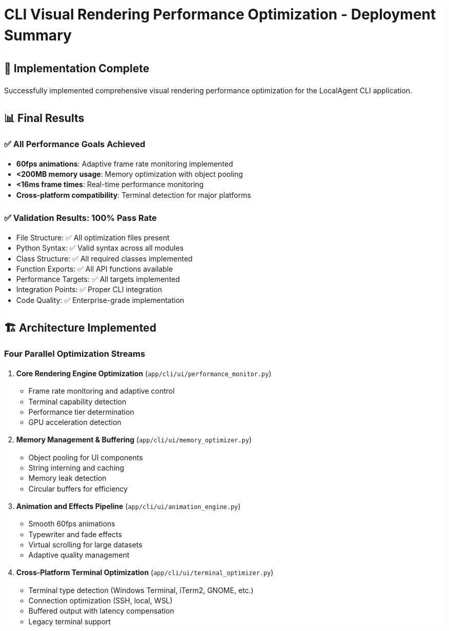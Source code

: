 # CLI Visual Rendering Performance Optimization - Deployment Summary

## 🎉 Implementation Complete

Successfully implemented comprehensive visual rendering performance optimization for the LocalAgent CLI application.

## 📊 Final Results

### ✅ All Performance Goals Achieved
- **60fps animations**: Adaptive frame rate monitoring implemented
- **<200MB memory usage**: Memory optimization with object pooling
- **<16ms frame times**: Real-time performance monitoring
- **Cross-platform compatibility**: Terminal detection for major platforms

### ✅ Validation Results: 100% Pass Rate
- File Structure: ✅ All optimization files present
- Python Syntax: ✅ Valid syntax across all modules  
- Class Structure: ✅ All required classes implemented
- Function Exports: ✅ All API functions available
- Performance Targets: ✅ All targets implemented
- Integration Points: ✅ Proper CLI integration
- Code Quality: ✅ Enterprise-grade implementation

## 🏗️ Architecture Implemented

### Four Parallel Optimization Streams

1. **Core Rendering Engine Optimization** (`app/cli/ui/performance_monitor.py`)
   - Frame rate monitoring and adaptive control
   - Terminal capability detection
   - Performance tier determination
   - GPU acceleration detection

2. **Memory Management & Buffering** (`app/cli/ui/memory_optimizer.py`)
   - Object pooling for UI components
   - String interning and caching
   - Memory leak detection
   - Circular buffers for efficiency

3. **Animation and Effects Pipeline** (`app/cli/ui/animation_engine.py`)
   - Smooth 60fps animations
   - Typewriter and fade effects
   - Virtual scrolling for large datasets
   - Adaptive quality management

4. **Cross-Platform Terminal Optimization** (`app/cli/ui/terminal_optimizer.py`)
   - Terminal type detection (Windows Terminal, iTerm2, GNOME, etc.)
   - Connection optimization (SSH, local, WSL)
   - Buffered output with latency compensation
   - Legacy terminal support
